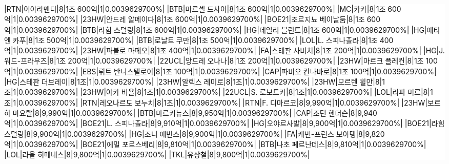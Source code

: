 |RTN|이야라멘디|8|1조 600억|1|0.0039629700%|
|BTB|마르셀 드사이|8|1조 600억|1|0.0039629700%|
|MC|카카|8|1조 600억|1|0.0039629700%|
|23HW|안드레 알메이다|8|1조 600억|1|0.0039629700%|
|BOE21|조르지뇨 베이날둠|8|1조 600억|1|0.0039629700%|
|BTB|라힘 스털링|8|1조 600억|1|0.0039629700%|
|HG|데일리 블린트|8|1조 600억|1|0.0039629700%|
|HG|에티엔 카푸|8|1조 500억|1|0.0039629700%|
|BTB|로날트 쿠만|8|1조 500억|1|0.0039629700%|
|LOL|L. 스피나촐라|8|1조 400억|1|0.0039629700%|
|23HW|파블로 마페오|8|1조 400억|1|0.0039629700%|
|FA|스테판 사비치|8|1조 200억|1|0.0039629700%|
|HG|J. 워드-프라우즈|8|1조 200억|1|0.0039629700%|
|22UCL|앙드레 오나나|8|1조 200억|1|0.0039629700%|
|23HW|마르크 플레컨|8|1조 100억|1|0.0039629700%|
|EBS|뤼트 반니스텔로이|8|1조 100억|1|0.0039629700%|
|CAP|파비오 칸나바로|8|1조 100억|1|0.0039629700%|
|HG|스테판 더브레이|8|1조|1|0.0039629700%|
|23HW|알렉스 레미로|8|1조|1|0.0039629700%|
|23HW|모르텐 휠만|8|1조|1|0.0039629700%|
|23HW|야카 비욜|8|1조|1|0.0039629700%|
|22UCL|S. 로보트카|8|1조|1|0.0039629700%|
|LOL|라파 미르|8|1조|1|0.0039629700%|
|RTN|레오나르도 보누치|8|1조|1|0.0039629700%|
|RTN|F. 디마르코|8|9,990억|1|0.0039629700%|
|23HW|보르하 마요랄|8|9,990억|1|0.0039629700%|
|BTB|마르키뉴스|8|9,950억|1|0.0039629700%|
|CAP|조던 헨더슨|8|9,940억|1|0.0039629700%|
|BOE21|L. 스피나촐라|8|9,910억|1|0.0039629700%|
|HG|오야르사발|8|9,900억|1|0.0039629700%|
|BOE21|라힘 스털링|8|9,900억|1|0.0039629700%|
|HG|조니 에번스|8|9,900억|1|0.0039629700%|
|FA|케빈-프린스 보아텡|8|9,820억|1|0.0039629700%|
|BOE21|에밀 포르스베리|8|9,810억|1|0.0039629700%|
|BTB|나초 페르난데스|8|9,810억|1|0.0039629700%|
|LOL|라울 히메네스|8|9,800억|1|0.0039629700%|
|TKL|유상철|8|9,800억|1|0.0039629700%|